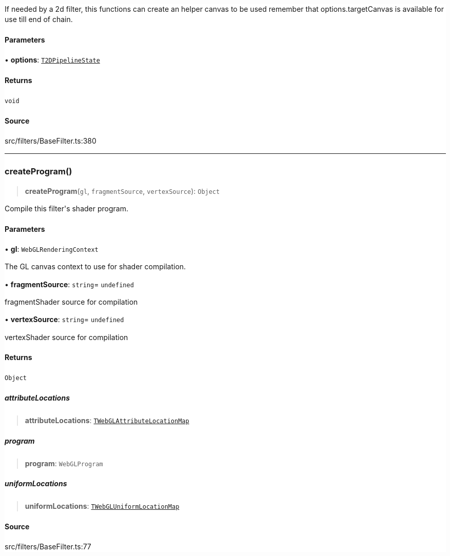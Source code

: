 If needed by a 2d filter, this functions can create an helper canvas to be used
remember that options.targetCanvas is available for use till end of chain.

#### Parameters

• **options**: [`T2DPipelineState`](../../../type-aliases/T2DPipelineState.md)

#### Returns

`void`

#### Source

src/filters/BaseFilter.ts:380

***

### createProgram()

> **createProgram**(`gl`, `fragmentSource`, `vertexSource`): `Object`

Compile this filter's shader program.

#### Parameters

• **gl**: `WebGLRenderingContext`

The GL canvas context to use for shader compilation.

• **fragmentSource**: `string`= `undefined`

fragmentShader source for compilation

• **vertexSource**: `string`= `undefined`

vertexShader source for compilation

#### Returns

`Object`

##### attributeLocations

> **attributeLocations**: [`TWebGLAttributeLocationMap`](../../../type-aliases/TWebGLAttributeLocationMap.md)

##### program

> **program**: `WebGLProgram`

##### uniformLocations

> **uniformLocations**: [`TWebGLUniformLocationMap`](../../../type-aliases/TWebGLUniformLocationMap.md)

#### Source

src/filters/BaseFilter.ts:77
